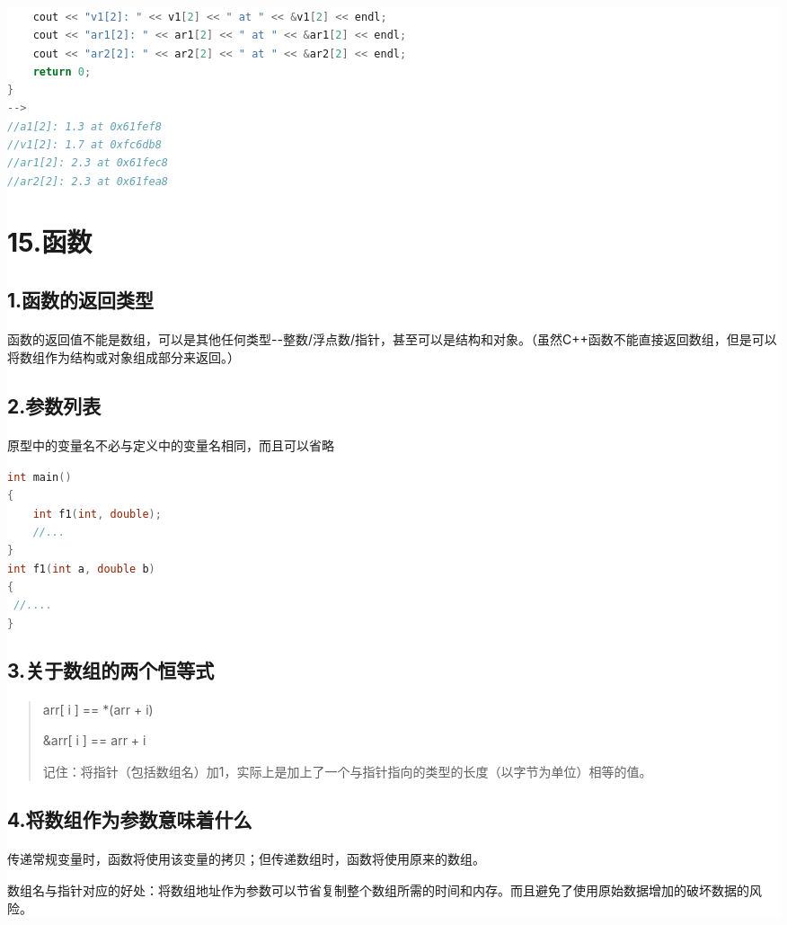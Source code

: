 ~~~ C++
    cout << "v1[2]: " << v1[2] << " at " << &v1[2] << endl;
    cout << "ar1[2]: " << ar1[2] << " at " << &ar1[2] << endl;
    cout << "ar2[2]: " << ar2[2] << " at " << &ar2[2] << endl;
    return 0;
}
-->
//a1[2]: 1.3 at 0x61fef8
//v1[2]: 1.7 at 0xfc6db8
//ar1[2]: 2.3 at 0x61fec8
//ar2[2]: 2.3 at 0x61fea8
~~~



# 15.函数

## 1.函数的返回类型

函数的返回值不能是数组，可以是其他任何类型--整数/浮点数/指针，甚至可以是结构和对象。（虽然C++函数不能直接返回数组，但是可以将数组作为结构或对象组成部分来返回。）

## 2.参数列表

原型中的变量名不必与定义中的变量名相同，而且可以省略

~~~C++
int main()
{
    int f1(int, double);
    //...
}
int f1(int a, double b)
{
 //....   
}
~~~



## 3.关于数组的两个恒等式

> arr[ i ] == *(arr + i)
>
> &arr[ i ] == arr + i
>
> 记住：将指针（包括数组名）加1，实际上是加上了一个与指针指向的类型的长度（以字节为单位）相等的值。

## 4.将数组作为参数意味着什么

传递常规变量时，函数将使用该变量的拷贝；但传递数组时，函数将使用原来的数组。

数组名与指针对应的好处：将数组地址作为参数可以节省复制整个数组所需的时间和内存。而且避免了使用原始数据增加的破坏数据的风险。
